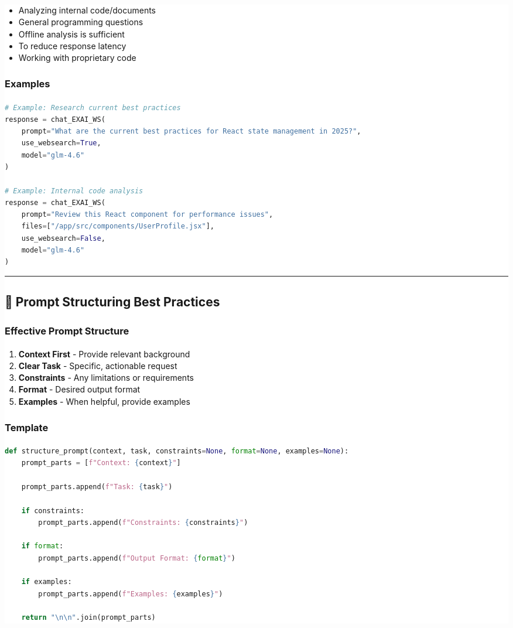 - Analyzing internal code/documents
- General programming questions
- Offline analysis is sufficient
- To reduce response latency
- Working with proprietary code

### Examples

```python
# Example: Research current best practices
response = chat_EXAI_WS(
    prompt="What are the current best practices for React state management in 2025?",
    use_websearch=True,
    model="glm-4.6"
)

# Example: Internal code analysis
response = chat_EXAI_WS(
    prompt="Review this React component for performance issues",
    files=["/app/src/components/UserProfile.jsx"],
    use_websearch=False,
    model="glm-4.6"
)
```

---

## 📝 Prompt Structuring Best Practices

### Effective Prompt Structure

1. **Context First** - Provide relevant background
2. **Clear Task** - Specific, actionable request
3. **Constraints** - Any limitations or requirements
4. **Format** - Desired output format
5. **Examples** - When helpful, provide examples

### Template

```python
def structure_prompt(context, task, constraints=None, format=None, examples=None):
    prompt_parts = [f"Context: {context}"]
    
    prompt_parts.append(f"Task: {task}")
    
    if constraints:
        prompt_parts.append(f"Constraints: {constraints}")
    
    if format:
        prompt_parts.append(f"Output Format: {format}")
    
    if examples:
        prompt_parts.append(f"Examples: {examples}")
    
    return "\n\n".join(prompt_parts)
```
